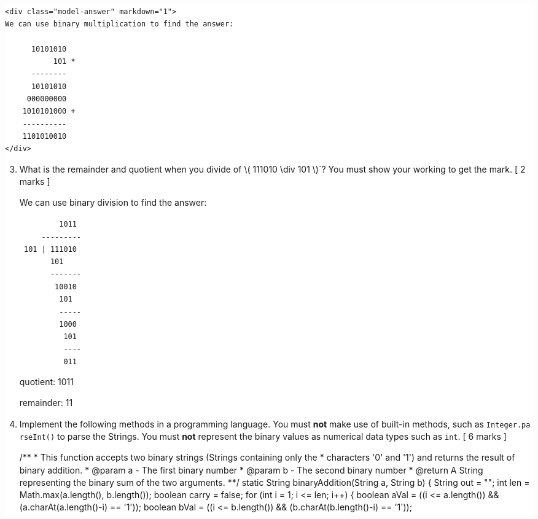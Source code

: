     <div class="model-answer" markdown="1">
    We can use binary multiplication to find the answer:

          10101010
               101 *
          --------
          10101010
         000000000     
        1010101000 +
        ----------
        1101010010
    </div>

3. What is the remainder and quotient when you divide of \\( 111010 \\div 101 \\)`? You must show your working to get the mark. <span class="marks">[ 2 marks ]</span>

    <div class="model-answer" markdown="1">
    We can use binary division to find the answer:

                1011
            ---------
        101 | 111010
              101
              -------
               10010
                101
                -----
                1000
                 101
                 ----
                 011

    quotient: 1011

    remainder: 11
    </div>

4. Implement the following methods in a programming language. You must **not** make use of built-in methods, such as `Integer.parseInt()` to parse the Strings. You must **not** represent the binary values as numerical data types such as `int`. <span class="marks">[ 6 marks ]</span>
    <div class="model-answer" markdown="1">
        /**
        * This function accepts two binary strings (Strings containing only the
        * characters '0' and '1') and returns the result of binary addition.
        * @param a - The first binary number
        * @param b - The second binary number
        * @return A String representing the binary sum of the two arguments.
        **/
        static String binaryAddition(String a, String b)
        {
            String out = "";
            int len = Math.max(a.length(), b.length());
            boolean carry = false;
            for (int i = 1; i <= len; i++)
            {
                boolean aVal = ((i <= a.length()) && (a.charAt(a.length()-i) == '1'));
                boolean bVal = ((i <= b.length()) && (b.charAt(b.length()-i) == '1'));
